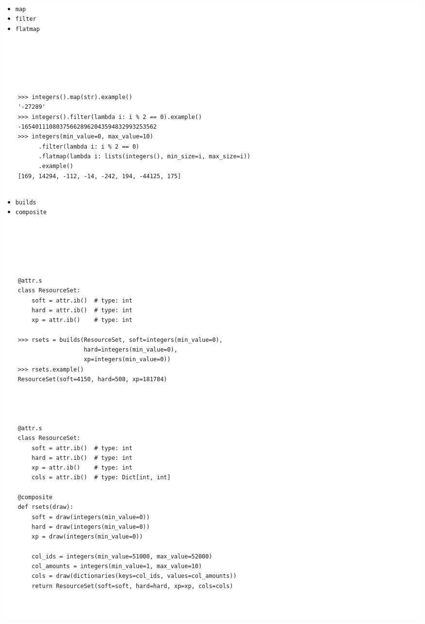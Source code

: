 * `map`
* `filter`
* `flatmap`

<pre style="margin-top: 100px;"><code class="python">
    >>> integers().map(str).example()
    '-27289'
    >>> integers().filter(lambda i: i % 2 == 0).example()
    -165401110803756628962043594832993253562
    >>> integers(min_value=0, max_value=10)
          .filter(lambda i: i % 2 == 0)
          .flatmap(lambda i: lists(integers(), min_size=i, max_size=i))
          .example()
    [169, 14294, -112, -14, -242, 194, -44125, 175]

</code></pre>


* `builds`
* `composite`

<pre style="margin-top: 100px;"><code>
    @attr.s
    class ResourceSet:
        soft = attr.ib()  # type: int
        hard = attr.ib()  # type: int
        xp = attr.ib()    # type: int

    >>> rsets = builds(ResourceSet, soft=integers(min_value=0), 
                       hard=integers(min_value=0), 
                       xp=integers(min_value=0))
    >>> rsets.example()
    ResourceSet(soft=4150, hard=508, xp=181784)

</code></pre>


<pre style="margin-top: 40px;"><code class="python" style="max-height: 600px;">
    @attr.s
    class ResourceSet:
        soft = attr.ib()  # type: int
        hard = attr.ib()  # type: int
        xp = attr.ib()    # type: int
        cols = attr.ib()  # type: Dict[int, int]

    @composite
    def rsets(draw):
        soft = draw(integers(min_value=0))
        hard = draw(integers(min_value=0))
	    xp = draw(integers(min_value=0))

        col_ids = integers(min_value=51000, max_value=52000)
        col_amounts = integers(min_value=1, max_value=10)
        cols = draw(dictionaries(keys=col_ids, values=col_amounts))
        return ResourceSet(soft=soft, hard=hard, xp=xp, cols=cols)
